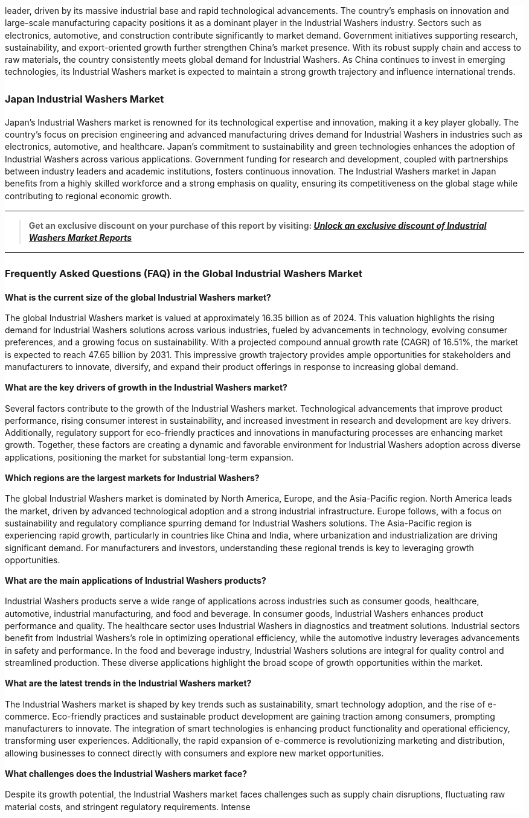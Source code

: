 leader, driven by its massive industrial base and rapid technological advancements. The country&rsquo;s emphasis on innovation and large-scale manufacturing capacity positions it as a dominant player in the Industrial Washers industry. Sectors such as electronics, automotive, and construction contribute significantly to market demand. Government initiatives supporting research, sustainability, and export-oriented growth further strengthen China&rsquo;s market presence. With its robust supply chain and access to raw materials, the country consistently meets global demand for Industrial Washers. As China continues to invest in emerging technologies, its Industrial Washers market is expected to maintain a strong growth trajectory and influence international trends.</p><h3>Japan Industrial Washers Market</h3><p>Japan&rsquo;s Industrial Washers market is renowned for its technological expertise and innovation, making it a key player globally. The country&rsquo;s focus on precision engineering and advanced manufacturing drives demand for Industrial Washers in industries such as electronics, automotive, and healthcare. Japan&rsquo;s commitment to sustainability and green technologies enhances the adoption of Industrial Washers across various applications. Government funding for research and development, coupled with partnerships between industry leaders and academic institutions, fosters continuous innovation. The Industrial Washers market in Japan benefits from a highly skilled workforce and a strong emphasis on quality, ensuring its competitiveness on the global stage while contributing to regional economic growth.</p><hr /><blockquote><p><strong>Get an exclusive discount on your purchase of this report by visiting: <em><a href="://marketresearchpulse.com/ask-for-discount/144314?utm_source=Github&amp;utm_medium=019">Unlock an exclusive discount of Industrial Washers Market Reports</a></em>&nbsp;</strong></p></blockquote><hr /><h3>Frequently Asked Questions (FAQ) in the Global Industrial Washers Market</h3><p><strong>What is the current size of the global Industrial Washers market?</strong></p><p>The global Industrial Washers market is valued at approximately 16.35 billion as of 2024. This valuation highlights the rising demand for Industrial Washers solutions across various industries, fueled by advancements in technology, evolving consumer preferences, and a growing focus on sustainability. With a projected compound annual growth rate (CAGR) of 16.51%, the market is expected to reach 47.65 billion by 2031. This impressive growth trajectory provides ample opportunities for stakeholders and manufacturers to innovate, diversify, and expand their product offerings in response to increasing global demand.</p><p><strong>What are the key drivers of growth in the Industrial Washers market?</strong></p><p>Several factors contribute to the growth of the Industrial Washers market. Technological advancements that improve product performance, rising consumer interest in sustainability, and increased investment in research and development are key drivers. Additionally, regulatory support for eco-friendly practices and innovations in manufacturing processes are enhancing market growth. Together, these factors are creating a dynamic and favorable environment for Industrial Washers adoption across diverse applications, positioning the market for substantial long-term expansion.</p><p><strong>Which regions are the largest markets for Industrial Washers?</strong></p><p>The global Industrial Washers market is dominated by North America, Europe, and the Asia-Pacific region. North America leads the market, driven by advanced technological adoption and a strong industrial infrastructure. Europe follows, with a focus on sustainability and regulatory compliance spurring demand for Industrial Washers solutions. The Asia-Pacific region is experiencing rapid growth, particularly in countries like China and India, where urbanization and industrialization are driving significant demand. For manufacturers and investors, understanding these regional trends is key to leveraging growth opportunities.</p><p><strong>What are the main applications of Industrial Washers products?</strong></p><p>Industrial Washers products serve a wide range of applications across industries such as consumer goods, healthcare, automotive, industrial manufacturing, and food and beverage. In consumer goods, Industrial Washers enhances product performance and quality. The healthcare sector uses Industrial Washers in diagnostics and treatment solutions. Industrial sectors benefit from Industrial Washers&rsquo;s role in optimizing operational efficiency, while the automotive industry leverages advancements in safety and performance. In the food and beverage industry, Industrial Washers solutions are integral for quality control and streamlined production. These diverse applications highlight the broad scope of growth opportunities within the market.</p><p><strong>What are the latest trends in the Industrial Washers market?</strong></p><p>The Industrial Washers market is shaped by key trends such as sustainability, smart technology adoption, and the rise of e-commerce. Eco-friendly practices and sustainable product development are gaining traction among consumers, prompting manufacturers to innovate. The integration of smart technologies is enhancing product functionality and operational efficiency, transforming user experiences. Additionally, the rapid expansion of e-commerce is revolutionizing marketing and distribution, allowing businesses to connect directly with consumers and explore new market opportunities.</p><p><strong>What challenges does the Industrial Washers market face?</strong></p><p>Despite its growth potential, the Industrial Washers market faces challenges such as supply chain disruptions, fluctuating raw material costs, and stringent regulatory requirements. Intense
